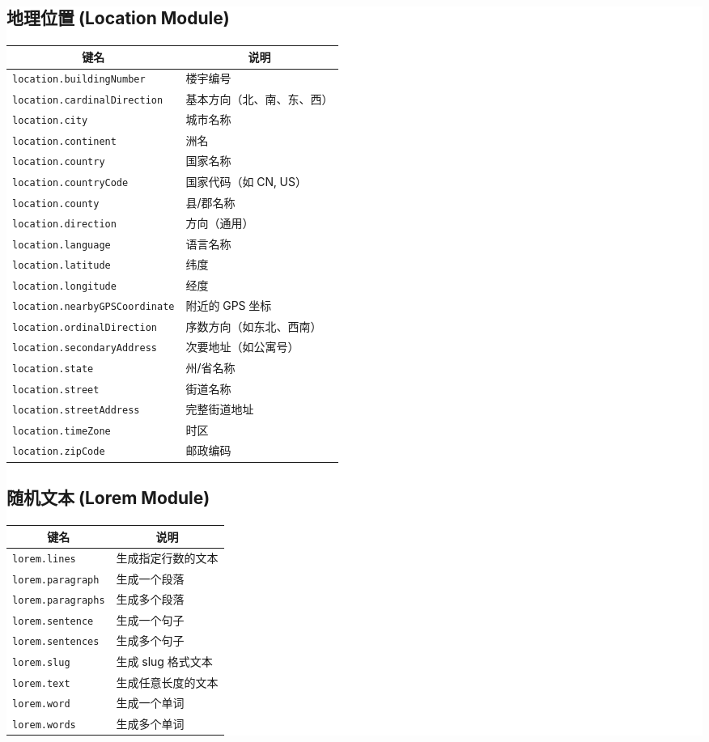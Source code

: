 ## 地理位置 (Location Module)

| 键名                           | 说明                       |
| ------------------------------ | -------------------------- |
| `location.buildingNumber`      | 楼宇编号                   |
| `location.cardinalDirection`   | 基本方向（北、南、东、西） |
| `location.city`                | 城市名称                   |
| `location.continent`           | 洲名                       |
| `location.country`             | 国家名称                   |
| `location.countryCode`         | 国家代码（如 CN, US）      |
| `location.county`              | 县/郡名称                  |
| `location.direction`           | 方向（通用）               |
| `location.language`            | 语言名称                   |
| `location.latitude`            | 纬度                       |
| `location.longitude`           | 经度                       |
| `location.nearbyGPSCoordinate` | 附近的 GPS 坐标            |
| `location.ordinalDirection`    | 序数方向（如东北、西南）   |
| `location.secondaryAddress`    | 次要地址（如公寓号）       |
| `location.state`               | 州/省名称                  |
| `location.street`              | 街道名称                   |
| `location.streetAddress`       | 完整街道地址               |
| `location.timeZone`            | 时区                       |
| `location.zipCode`             | 邮政编码                   |

## 随机文本 (Lorem Module)

| 键名               | 说明               |
| ------------------ | ------------------ |
| `lorem.lines`      | 生成指定行数的文本 |
| `lorem.paragraph`  | 生成一个段落       |
| `lorem.paragraphs` | 生成多个段落       |
| `lorem.sentence`   | 生成一个句子       |
| `lorem.sentences`  | 生成多个句子       |
| `lorem.slug`       | 生成 slug 格式文本 |
| `lorem.text`       | 生成任意长度的文本 |
| `lorem.word`       | 生成一个单词       |
| `lorem.words`      | 生成多个单词       |
